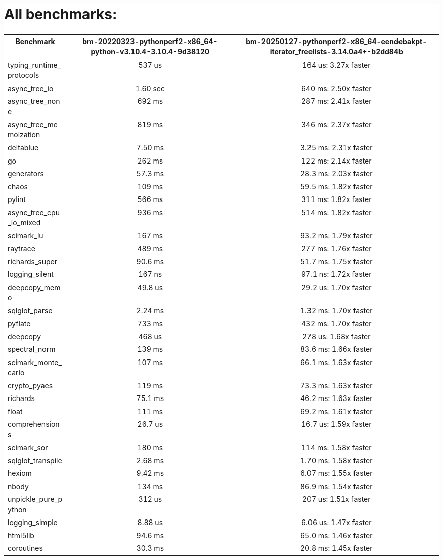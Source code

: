 All benchmarks:
===============

| Benchmark                | bm-20220323-pythonperf2-x86_64-python-v3.10.4-3.10.4-9d38120 | bm-20250127-pythonperf2-x86_64-eendebakpt-iterator_freelists-3.14.0a4+-b2dd84b |
|--------------------------|:------------------------------------------------------------:|:------------------------------------------------------------------------------:|
| typing_runtime_protocols | 537 us                                                       | 164 us: 3.27x faster                                                           |
| async_tree_io            | 1.60 sec                                                     | 640 ms: 2.50x faster                                                           |
| async_tree_none          | 692 ms                                                       | 287 ms: 2.41x faster                                                           |
| async_tree_memoization   | 819 ms                                                       | 346 ms: 2.37x faster                                                           |
| deltablue                | 7.50 ms                                                      | 3.25 ms: 2.31x faster                                                          |
| go                       | 262 ms                                                       | 122 ms: 2.14x faster                                                           |
| generators               | 57.3 ms                                                      | 28.3 ms: 2.03x faster                                                          |
| chaos                    | 109 ms                                                       | 59.5 ms: 1.82x faster                                                          |
| pylint                   | 566 ms                                                       | 311 ms: 1.82x faster                                                           |
| async_tree_cpu_io_mixed  | 936 ms                                                       | 514 ms: 1.82x faster                                                           |
| scimark_lu               | 167 ms                                                       | 93.2 ms: 1.79x faster                                                          |
| raytrace                 | 489 ms                                                       | 277 ms: 1.76x faster                                                           |
| richards_super           | 90.6 ms                                                      | 51.7 ms: 1.75x faster                                                          |
| logging_silent           | 167 ns                                                       | 97.1 ns: 1.72x faster                                                          |
| deepcopy_memo            | 49.8 us                                                      | 29.2 us: 1.70x faster                                                          |
| sqlglot_parse            | 2.24 ms                                                      | 1.32 ms: 1.70x faster                                                          |
| pyflate                  | 733 ms                                                       | 432 ms: 1.70x faster                                                           |
| deepcopy                 | 468 us                                                       | 278 us: 1.68x faster                                                           |
| spectral_norm            | 139 ms                                                       | 83.6 ms: 1.66x faster                                                          |
| scimark_monte_carlo      | 107 ms                                                       | 66.1 ms: 1.63x faster                                                          |
| crypto_pyaes             | 119 ms                                                       | 73.3 ms: 1.63x faster                                                          |
| richards                 | 75.1 ms                                                      | 46.2 ms: 1.63x faster                                                          |
| float                    | 111 ms                                                       | 69.2 ms: 1.61x faster                                                          |
| comprehensions           | 26.7 us                                                      | 16.7 us: 1.59x faster                                                          |
| scimark_sor              | 180 ms                                                       | 114 ms: 1.58x faster                                                           |
| sqlglot_transpile        | 2.68 ms                                                      | 1.70 ms: 1.58x faster                                                          |
| hexiom                   | 9.42 ms                                                      | 6.07 ms: 1.55x faster                                                          |
| nbody                    | 134 ms                                                       | 86.9 ms: 1.54x faster                                                          |
| unpickle_pure_python     | 312 us                                                       | 207 us: 1.51x faster                                                           |
| logging_simple           | 8.88 us                                                      | 6.06 us: 1.47x faster                                                          |
| html5lib                 | 94.6 ms                                                      | 65.0 ms: 1.46x faster                                                          |
| coroutines               | 30.3 ms                                                      | 20.8 ms: 1.45x faster                                                          |